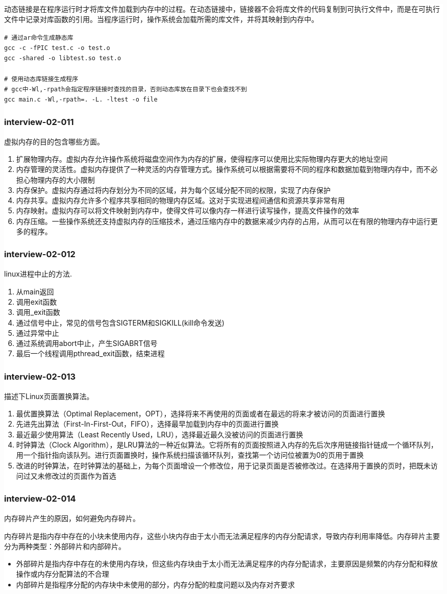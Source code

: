 动态链接是在程序运行时才将库文件加载到内存中的过程。在动态链接中，链接器不会将库文件的代码复制到可执行文件中，而是在可执行文件中记录对库函数的引用。当程序运行时，操作系统会加载所需的库文件，并将其映射到内存中。

```shell
# 通过ar命令生成静态库
gcc -c -fPIC test.c -o test.o
gcc -shared -o libtest.so test.o

# 使用动态库链接生成程序
# gcc中-Wl,-rpath会指定程序链接时查找的目录，否则动态库放在目录下也会查找不到
gcc main.c -Wl,-rpath=. -L. -ltest -o file
```

### interview-02-011

虚拟内存的目的包含哪些方面。

1. 扩展物理内存。虚拟内存允许操作系统将磁盘空间作为内存的扩展，使得程序可以使用比实际物理内存更大的地址空间
2. 内存管理的灵活性。虚拟内存提供了一种灵活的内存管理方式。操作系统可以根据需要将不同的程序和数据加载到物理内存中，而不必担心物理内存的大小限制
3. 内存保护。虚拟内存通过将内存划分为不同的区域，并为每个区域分配不同的权限，实现了内存保护
4. 内存共享。虚拟内存允许多个程序共享相同的物理内存区域。这对于实现进程间通信和资源共享非常有用
5. 内存映射。虚拟内存可以将文件映射到内存中，使得文件可以像内存一样进行读写操作，提高文件操作的效率
6. 内存压缩。一些操作系统还支持虚拟内存的压缩技术，通过压缩内存中的数据来减少内存的占用，从而可以在有限的物理内存中运行更多的程序。

### interview-02-012

linux进程中止的方法.

1. 从main返回
2. 调用exit函数
3. 调用_exit函数
4. 通过信号中止，常见的信号包含SIGTERM和SIGKILL(kill命令发送)
5. 通过异常中止
6. 通过系统调用abort中止，产生SIGABRT信号
7. 最后一个线程调用pthread_exit函数，结束进程

### interview-02-013

描述下Linux页面置换算法。

1. 最优置换算法（Optimal Replacement，OPT），选择将来不再使用的页面或者在最远的将来才被访问的页面进行置换
2. 先进先出算法（First-In-First-Out，FIFO），选择最早加载到内存中的页面进行置换
3. 最近最少使用算法（Least Recently Used，LRU），选择最近最久没被访问的页面进行置换
4. 时钟算法（Clock Algorithm），是LRU算法的一种近似算法。它将所有的页面按照进入内存的先后次序用链接指针链成一个循环队列，用一个指针指向该队列。进行页面置换时，操作系统扫描该循环队列，查找第一个访问位被置为0的页用于置换
5. 改进的时钟算法，在时钟算法的基础上，为每个页面增设一个修改位，用于记录页面是否被修改过。在选择用于置换的页时，把既未访问过又未修改过的页面作为首选

### interview-02-014

内存碎片产生的原因，如何避免内存碎片。

内存碎片是指内存中存在的小块未使用内存，这些小块内存由于太小而无法满足程序的内存分配请求，导致内存利用率降低。内存碎片主要分为两种类型：外部碎片和内部碎片。

- 外部碎片是指内存中存在的未使用内存块，但这些内存块由于太小而无法满足程序的内存分配请求，主要原因是频繁的内存分配和释放操作或内存分配算法的不合理
- 内部碎片是指程序分配的内存块中未使用的部分，内存分配的粒度问题以及内存对齐要求
